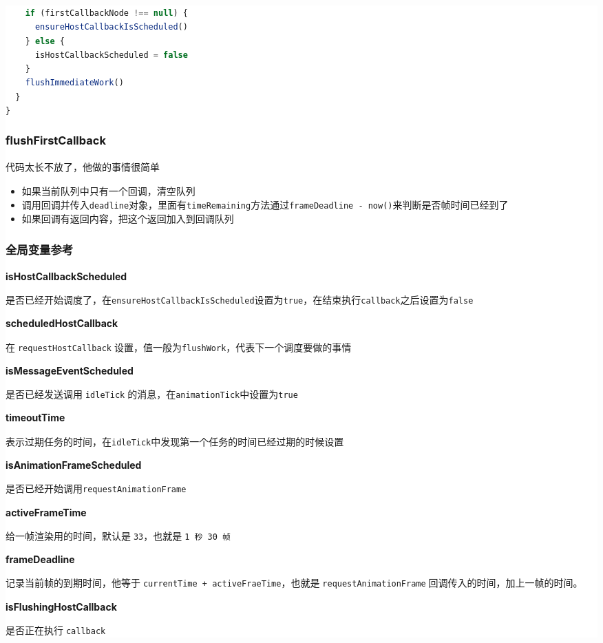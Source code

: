 ```js
    if (firstCallbackNode !== null) {
      ensureHostCallbackIsScheduled()
    } else {
      isHostCallbackScheduled = false
    }
    flushImmediateWork()
  }
}
```

### flushFirstCallback

代码太长不放了，他做的事情很简单

- 如果当前队列中只有一个回调，清空队列
- 调用回调并传入`deadline`对象，里面有`timeRemaining`方法通过`frameDeadline - now()`来判断是否帧时间已经到了
- 如果回调有返回内容，把这个返回加入到回调队列

### 全局变量参考

**isHostCallbackScheduled**

是否已经开始调度了，在`ensureHostCallbackIsScheduled`设置为`true`，在结束执行`callback`之后设置为`false`

**scheduledHostCallback**

在 `requestHostCallback` 设置，值一般为`flushWork`，代表下一个调度要做的事情

**isMessageEventScheduled**

是否已经发送调用 `idleTick` 的消息，在`animationTick`中设置为`true`

**timeoutTime**

表示过期任务的时间，在`idleTick`中发现第一个任务的时间已经过期的时候设置

**isAnimationFrameScheduled**

是否已经开始调用`requestAnimationFrame`

**activeFrameTime**

给一帧渲染用的时间，默认是 `33`，也就是 `1 秒 30 帧`

**frameDeadline**

记录当前帧的到期时间，他等于 `currentTime + activeFraeTime`，也就是 `requestAnimationFrame` 回调传入的时间，加上一帧的时间。

**isFlushingHostCallback**

是否正在执行 `callback`
